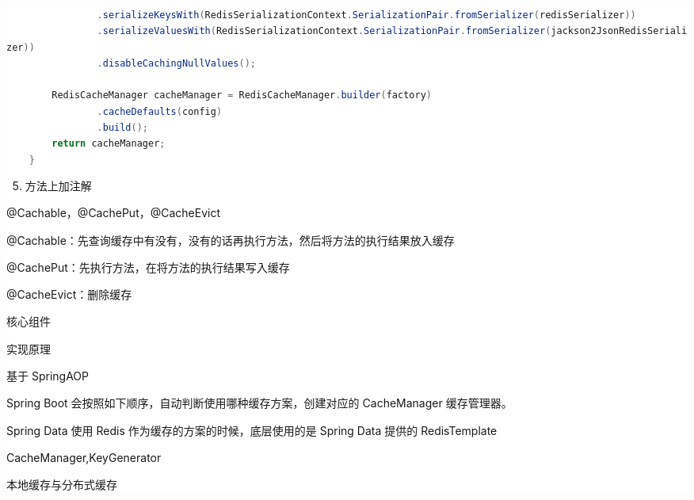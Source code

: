 ```java
                .serializeKeysWith(RedisSerializationContext.SerializationPair.fromSerializer(redisSerializer))
                .serializeValuesWith(RedisSerializationContext.SerializationPair.fromSerializer(jackson2JsonRedisSerializer))
                .disableCachingNullValues();

        RedisCacheManager cacheManager = RedisCacheManager.builder(factory)
                .cacheDefaults(config)
                .build();
        return cacheManager;
    }
```



5. 方法上加注解

@Cachable，@CachePut，@CacheEvict

@Cachable：先查询缓存中有没有，没有的话再执行方法，然后将方法的执行结果放入缓存

@CachePut：先执行方法，在将方法的执行结果写入缓存

@CacheEvict：删除缓存



核心组件





实现原理

基于 SpringAOP



Spring Boot 会按照如下顺序，自动判断使用哪种缓存方案，创建对应的 CacheManager 缓存管理器。

Spring Data 使用 Redis 作为缓存的方案的时候，底层使用的是 Spring Data 提供的 RedisTemplate 

CacheManager,KeyGenerator



本地缓存与分布式缓存























